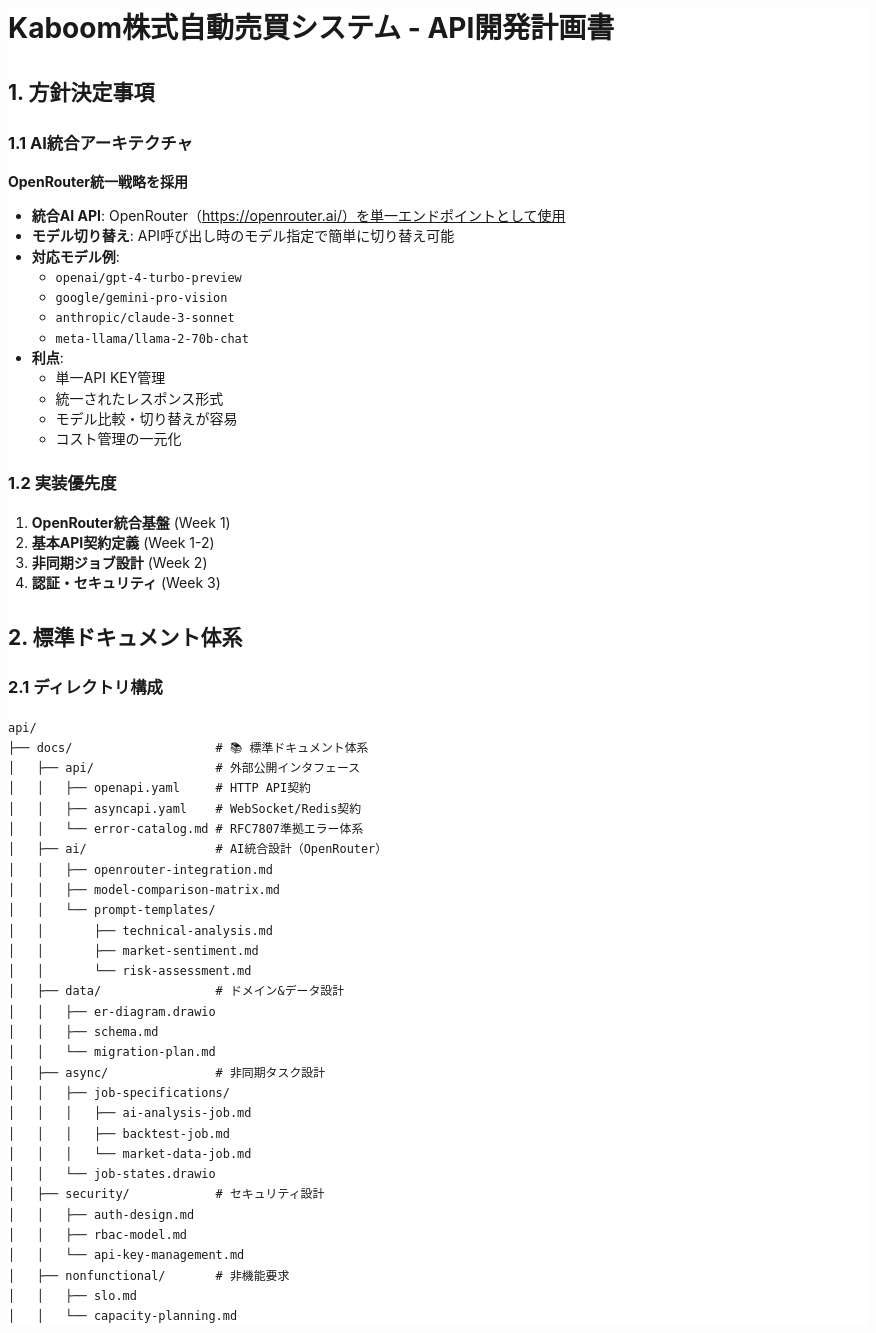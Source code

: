 # Kaboom株式自動売買システム - API開発計画書

## 1. 方針決定事項

### 1.1 AI統合アーキテクチャ
**OpenRouter統一戦略を採用**

- **統合AI API**: OpenRouter（https://openrouter.ai/）を単一エンドポイントとして使用
- **モデル切り替え**: API呼び出し時のモデル指定で簡単に切り替え可能
- **対応モデル例**: 
  - `openai/gpt-4-turbo-preview`
  - `google/gemini-pro-vision`
  - `anthropic/claude-3-sonnet`
  - `meta-llama/llama-2-70b-chat`
- **利点**: 
  - 単一API KEY管理
  - 統一されたレスポンス形式
  - モデル比較・切り替えが容易
  - コスト管理の一元化

### 1.2 実装優先度
1. **OpenRouter統合基盤** (Week 1)
2. **基本API契約定義** (Week 1-2) 
3. **非同期ジョブ設計** (Week 2)
4. **認証・セキュリティ** (Week 3)

## 2. 標準ドキュメント体系

### 2.1 ディレクトリ構成

```
api/
├── docs/                    # 📚 標準ドキュメント体系
│   ├── api/                 # 外部公開インタフェース
│   │   ├── openapi.yaml     # HTTP API契約
│   │   ├── asyncapi.yaml    # WebSocket/Redis契約  
│   │   └── error-catalog.md # RFC7807準拠エラー体系
│   ├── ai/                  # AI統合設計（OpenRouter）
│   │   ├── openrouter-integration.md
│   │   ├── model-comparison-matrix.md
│   │   └── prompt-templates/
│   │       ├── technical-analysis.md
│   │       ├── market-sentiment.md
│   │       └── risk-assessment.md
│   ├── data/                # ドメイン&データ設計
│   │   ├── er-diagram.drawio
│   │   ├── schema.md
│   │   └── migration-plan.md
│   ├── async/               # 非同期タスク設計
│   │   ├── job-specifications/
│   │   │   ├── ai-analysis-job.md
│   │   │   ├── backtest-job.md
│   │   │   └── market-data-job.md
│   │   └── job-states.drawio
│   ├── security/            # セキュリティ設計
│   │   ├── auth-design.md
│   │   ├── rbac-model.md
│   │   └── api-key-management.md
│   ├── nonfunctional/       # 非機能要求
│   │   ├── slo.md
│   │   └── capacity-planning.md
```
